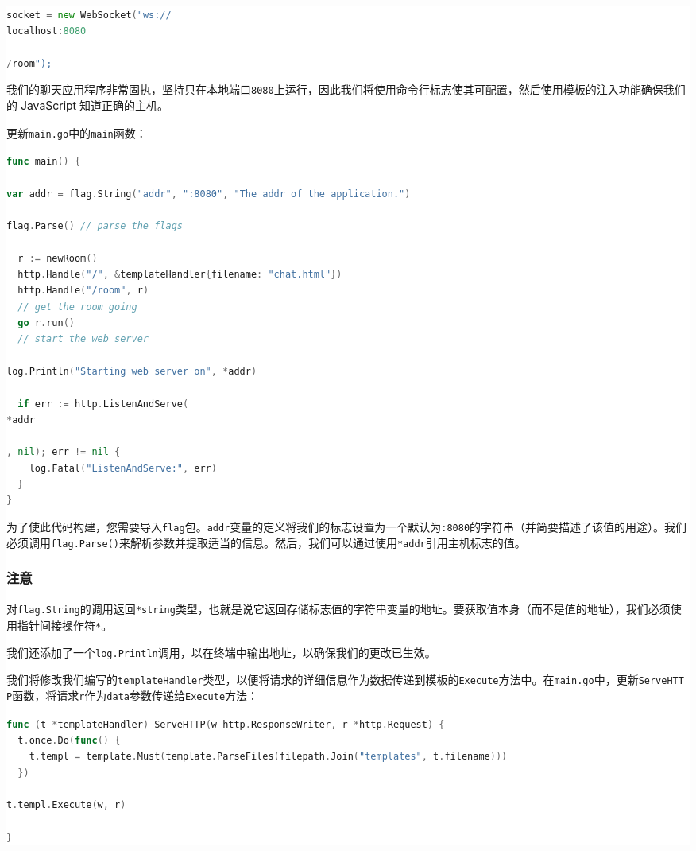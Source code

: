 ```go
socket = new WebSocket("ws://
localhost:8080

/room");
```

我们的聊天应用程序非常固执，坚持只在本地端口`8080`上运行，因此我们将使用命令行标志使其可配置，然后使用模板的注入功能确保我们的 JavaScript 知道正确的主机。

更新`main.go`中的`main`函数：

```go
func main() {  

var addr = flag.String("addr", ":8080", "The addr of the application.")

flag.Parse() // parse the flags

  r := newRoom()
  http.Handle("/", &templateHandler{filename: "chat.html"})
  http.Handle("/room", r)
  // get the room going
  go r.run()
  // start the web server

log.Println("Starting web server on", *addr)

  if err := http.ListenAndServe(
*addr

, nil); err != nil {
    log.Fatal("ListenAndServe:", err)
  }
}
```

为了使此代码构建，您需要导入`flag`包。`addr`变量的定义将我们的标志设置为一个默认为`:8080`的字符串（并简要描述了该值的用途）。我们必须调用`flag.Parse()`来解析参数并提取适当的信息。然后，我们可以通过使用`*addr`引用主机标志的值。

### 注意

对`flag.String`的调用返回`*string`类型，也就是说它返回存储标志值的字符串变量的地址。要获取值本身（而不是值的地址），我们必须使用指针间接操作符`*`。

我们还添加了一个`log.Println`调用，以在终端中输出地址，以确保我们的更改已生效。

我们将修改我们编写的`templateHandler`类型，以便将请求的详细信息作为数据传递到模板的`Execute`方法中。在`main.go`中，更新`ServeHTTP`函数，将请求`r`作为`data`参数传递给`Execute`方法：

```go
func (t *templateHandler) ServeHTTP(w http.ResponseWriter, r *http.Request) {
  t.once.Do(func() {
    t.templ = template.Must(template.ParseFiles(filepath.Join("templates", t.filename)))
  })

t.templ.Execute(w, r)

}
```
